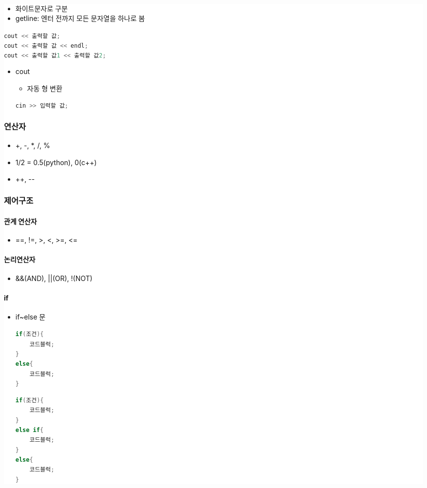   - 화이트문자로 구분
  - getline: 엔터 전까지 모든 문자열을 하나로 봄

  ```c++
  cout << 출력할 값;
  cout << 출력할 값 << endl;
  cout << 출력할 값1 << 출력할 값2;
  ```

- cout

  - 자동 형 변환

  ```c++
  cin >> 입력할 값;
  ```



### 연산자

- +, -, *, /, %
- 1/2 = 0.5(python), 0(c++)

- ++, --



### 제어구조

#### 관계 연산자

- ==, !=, >, <, >=, <=

#### 논리연산자

- &&(AND), ||(OR), !(NOT)

#### if

- if~else 문

  ```c++
  if(조건){
      코드블럭;
  }
  else{
      코드블럭;
  }
  ```

  ```c++
  if(조건){
      코드블럭;
  }
  else if{
      코드블럭;
  }
  else{
      코드블럭;
  }
  ```

